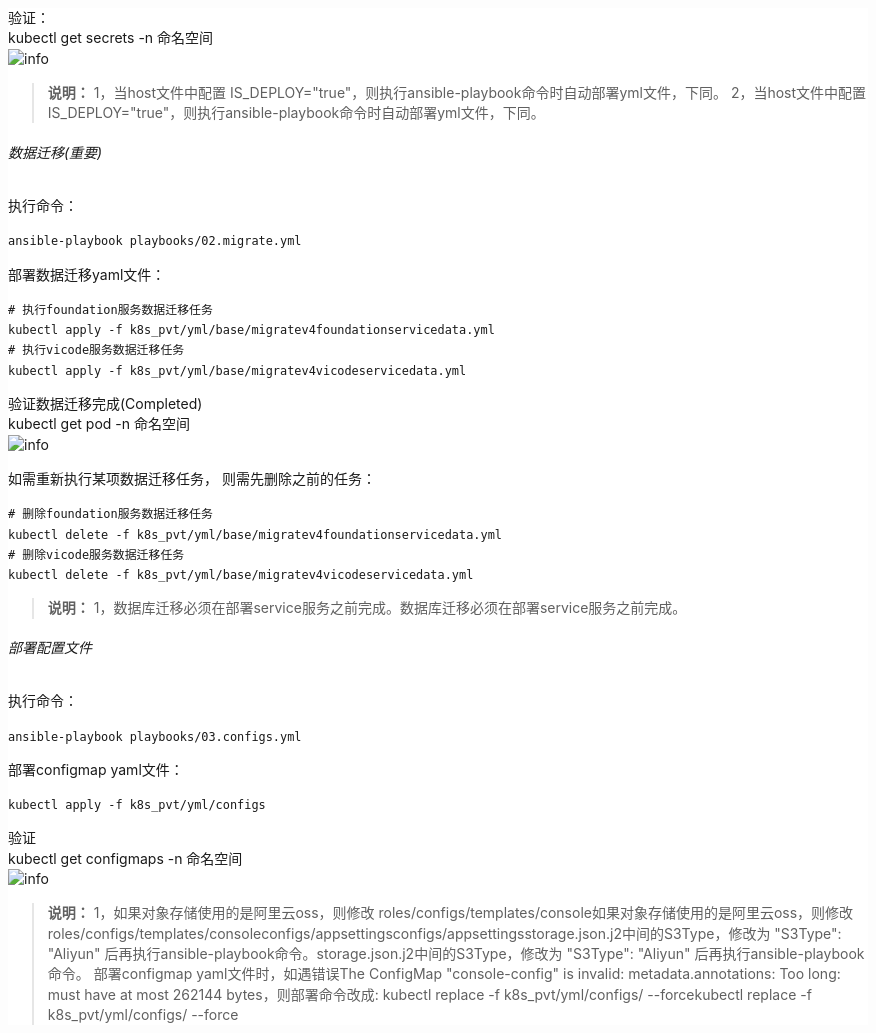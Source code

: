 验证： </br>
kubectl get secrets -n 命名空间 </br>
![info](https://docimages.blob.core.chinacloudapi.cn/images/RunManger/0614-console34.png)

> **说明：**
> 1，当host文件中配置 IS_DEPLOY="true"，则执行ansible-playbook命令时自动部署yml文件，下同。
> 2，当host文件中配置 IS_DEPLOY="true"，则执行ansible-playbook命令时自动部署yml文件，下同。

###### 数据迁移(重要)
执行命令：
````
ansible-playbook playbooks/02.migrate.yml
````
部署数据迁移yaml文件：
````
# 执行foundation服务数据迁移任务
kubectl apply -f k8s_pvt/yml/base/migratev4foundationservicedata.yml
# 执行vicode服务数据迁移任务
kubectl apply -f k8s_pvt/yml/base/migratev4vicodeservicedata.yml
````

验证数据迁移完成(Completed) </br>
kubectl get pod -n 命名空间 </br>
![info](https://docimages.blob.core.chinacloudapi.cn/images/RunManger/0614-console35.png)


如需重新执行某项数据迁移任务， 则需先删除之前的任务：
````
# 删除foundation服务数据迁移任务
kubectl delete -f k8s_pvt/yml/base/migratev4foundationservicedata.yml
# 删除vicode服务数据迁移任务
kubectl delete -f k8s_pvt/yml/base/migratev4vicodeservicedata.yml
````

> **说明：**
> 1，数据库迁移必须在部署service服务之前完成。数据库迁移必须在部署service服务之前完成。

###### 部署配置文件

执行命令：
````
ansible-playbook playbooks/03.configs.yml 
````

部署configmap  yaml文件：
````
kubectl apply -f k8s_pvt/yml/configs
````

验证 </br>
kubectl get configmaps -n 命名空间 </br>
![info](https://docimages.blob.core.chinacloudapi.cn/images/RunManger/0614-console36.png)

> **说明：**
> 1，如果对象存储使用的是阿里云oss，则修改 roles/configs/templates/console如果对象存储使用的是阿里云oss，则修改 roles/configs/templates/consoleconfigs/appsettingsconfigs/appsettingsstorage.json.j2中间的S3Type，修改为 "S3Type": "Aliyun" 后再执行ansible-playbook命令。storage.json.j2中间的S3Type，修改为 "S3Type": "Aliyun" 后再执行ansible-playbook命令。
> 部署configmap  yaml文件时，如遇错误The ConfigMap "console-config" is invalid: metadata.annotations: Too long: must have at most 262144 bytes，则部署命令改成:
> kubectl replace -f k8s_pvt/yml/configs/ --forcekubectl replace -f k8s_pvt/yml/configs/ --force
